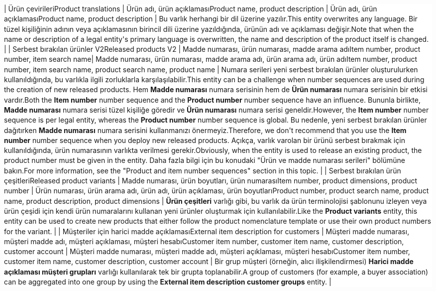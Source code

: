 | <span data-ttu-id="f6bdd-233">Ürün çevirileri</span><span class="sxs-lookup"><span data-stu-id="f6bdd-233">Product translations</span></span> | <span data-ttu-id="f6bdd-234">Ürün adı, ürün açıklaması</span><span class="sxs-lookup"><span data-stu-id="f6bdd-234">Product name, product description</span></span> | <span data-ttu-id="f6bdd-235">Ürün adı, ürün açıklaması</span><span class="sxs-lookup"><span data-stu-id="f6bdd-235">Product name, product description</span></span> | <span data-ttu-id="f6bdd-236">Bu varlık herhangi bir dil üzerine yazılır.</span><span class="sxs-lookup"><span data-stu-id="f6bdd-236">This entity overwrites any language.</span></span> <span data-ttu-id="f6bdd-237">Bir tüzel kişiliğinin adının veya açıklamasının birincil dili üzerine yazıldığında, ürünün adı ve açıklaması değişir.</span><span class="sxs-lookup"><span data-stu-id="f6bdd-237">Note that when the name or description of a legal entity's primary language is overwritten, the name and description of the product itself is changed.</span></span> |
| <span data-ttu-id="f6bdd-238">Serbest bırakılan ürünler V2</span><span class="sxs-lookup"><span data-stu-id="f6bdd-238">Released products V2</span></span> | <span data-ttu-id="f6bdd-239">Madde numarası, ürün numarası, madde arama adı</span><span class="sxs-lookup"><span data-stu-id="f6bdd-239">Item number, product number, item search name</span></span>| <span data-ttu-id="f6bdd-240">Madde numarası, ürün numarası, madde arama adı, ürün arama adı, ürün adı</span><span class="sxs-lookup"><span data-stu-id="f6bdd-240">Item number, product number, item search name, product search name, product name</span></span> | <span data-ttu-id="f6bdd-241">Numara serileri yeni serbest bırakılan ürünler oluşturulurken kullanıldığında, bu varlıkla ilgili zorluklarla karşılaşılabilir.</span><span class="sxs-lookup"><span data-stu-id="f6bdd-241">This entity can be a challenge when number sequences are used during the creation of new released products.</span></span> <span data-ttu-id="f6bdd-242">Hem **Madde numarası** numara serisinin hem de **Ürün numarası** numara serisinin bir etkisi vardır.</span><span class="sxs-lookup"><span data-stu-id="f6bdd-242">Both the **Item number** number sequence and the **Product number** number sequence have an influence.</span></span> <span data-ttu-id="f6bdd-243">Bununla birlikte, **Madde numarası** numara serisi tüzel kişiliğe göredir ve **Ürün numarası** numara serisi geneldir.</span><span class="sxs-lookup"><span data-stu-id="f6bdd-243">However, the **Item number** number sequence is per legal entity, whereas the **Product number** number sequence is global.</span></span> <span data-ttu-id="f6bdd-244">Bu nedenle, yeni serbest bırakılan ürünler dağıtırken **Madde numarası** numara serisini kullanmanızı önermeyiz.</span><span class="sxs-lookup"><span data-stu-id="f6bdd-244">Therefore, we don't recommend that you use the **Item number** number sequence when you deploy new released products.</span></span> <span data-ttu-id="f6bdd-245">Açıkça, varlık varolan bir ürünü serbest bırakmak için kullanıldığında, ürün numarasının varlıkta verilmesi gerekir.</span><span class="sxs-lookup"><span data-stu-id="f6bdd-245">Obviously, when the entity is used to release an existing product, the product number must be given in the entity.</span></span> <span data-ttu-id="f6bdd-246">Daha fazla bilgi için bu konudaki "Ürün ve madde numarası serileri" bölümüne bakın.</span><span class="sxs-lookup"><span data-stu-id="f6bdd-246">For more information, see the "Product and item number sequences" section in this topic.</span></span> |
| <span data-ttu-id="f6bdd-247">Serbest bırakılan ürün çeşitleri</span><span class="sxs-lookup"><span data-stu-id="f6bdd-247">Released product variants</span></span> | <span data-ttu-id="f6bdd-248">Madde numarası, ürün boyutları, ürün numarası</span><span class="sxs-lookup"><span data-stu-id="f6bdd-248">Item number, product dimensions, product number</span></span> | <span data-ttu-id="f6bdd-249">Ürün numarası, ürün arama adı, ürün adı, ürün açıklaması, ürün boyutları</span><span class="sxs-lookup"><span data-stu-id="f6bdd-249">Product number, product search name, product name, product description, product dimensions</span></span> | <span data-ttu-id="f6bdd-250">**Ürün çeşitleri** varlığı gibi, bu varlık da ürün terminolojisi şablonunu izleyen veya ürün çeşidi için kendi ürün numaralarını kullanan yeni ürünler oluşturmak için kullanılabilir.</span><span class="sxs-lookup"><span data-stu-id="f6bdd-250">Like the **Product variants** entity, this entity can be used to create new products that either follow the product nomenclature template or use their own product numbers for the variant.</span></span> |
| <span data-ttu-id="f6bdd-251">Müşteriler için harici madde açıklaması</span><span class="sxs-lookup"><span data-stu-id="f6bdd-251">External item description for customers</span></span> | <span data-ttu-id="f6bdd-252">Müşteri madde numarası, müşteri madde adı, müşteri açıklaması, müşteri hesabı</span><span class="sxs-lookup"><span data-stu-id="f6bdd-252">Customer item number, customer item name, customer description, customer account</span></span> | <span data-ttu-id="f6bdd-253">Müşteri madde numarası, müşteri madde adı, müşteri açıklaması, müşteri hesabı</span><span class="sxs-lookup"><span data-stu-id="f6bdd-253">Customer item number, customer item name, customer description, customer account</span></span> | <span data-ttu-id="f6bdd-254">Bir grup müşteri (örneğin, alıcı ilişkilendirmesi) **Harici madde açıklaması müşteri grupları** varlığı kullanılarak tek bir grupta toplanabilir.</span><span class="sxs-lookup"><span data-stu-id="f6bdd-254">A group of customers (for example, a buyer association) can be aggregated into one group by using the **External item description customer groups** entity.</span></span> |